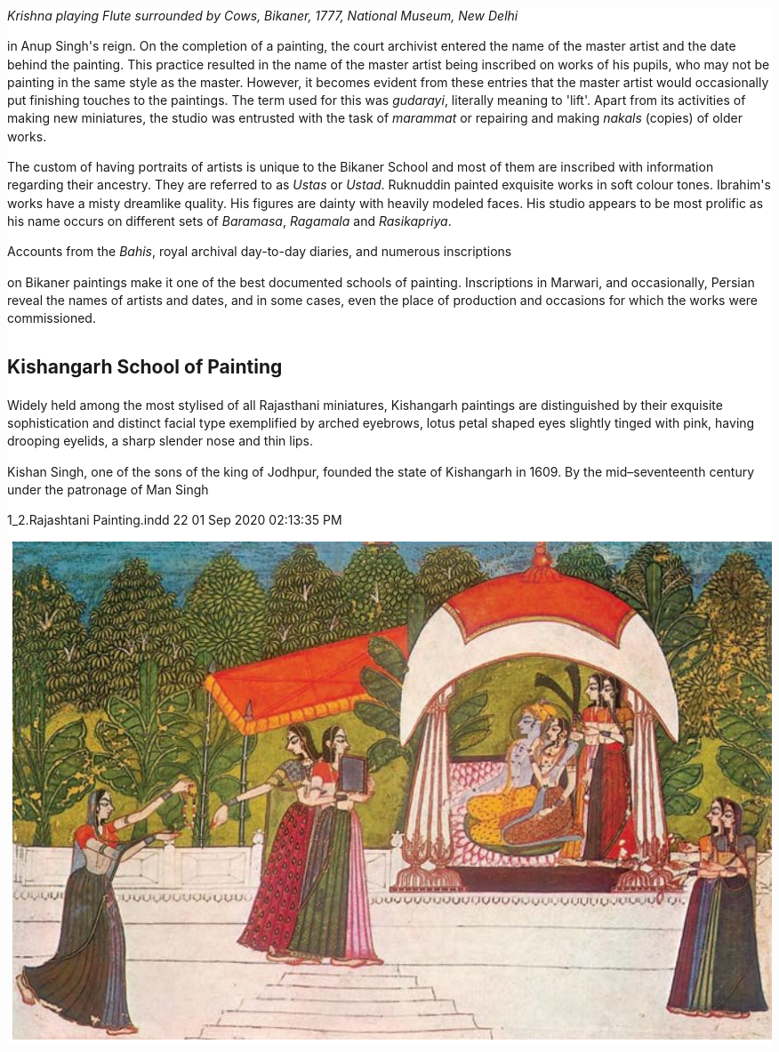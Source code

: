 *Krishna playing Flute surrounded by Cows, Bikaner, 1777, National Museum, New Delhi*

in Anup Singh's reign. On the completion of a painting, the court archivist entered the name of the master artist and the date behind the painting. This practice resulted in the name of the master artist being inscribed on works of his pupils, who may not be painting in the same style as the master. However, it becomes evident from these entries that the master artist would occasionally put finishing touches to the paintings. The term used for this was *gudarayi*, literally meaning to 'lift'. Apart from its activities of making new miniatures, the studio was entrusted with the task of *marammat* or repairing and making *nakals* (copies) of older works.

The custom of having portraits of artists is unique to the Bikaner School and most of them are inscribed with information regarding their ancestry. They are referred to as *Ustas* or *Ustad*. Ruknuddin painted exquisite works in soft colour tones. Ibrahim's works have a misty dreamlike quality. His figures are dainty with heavily modeled faces. His studio appears to be most prolific as his name occurs on different sets of *Baramasa*, *Ragamala* and *Rasikapriya*.

Accounts from the *Bahis*, royal archival day-to-day diaries, and numerous inscriptions

on Bikaner paintings make it one of the best documented schools of painting. Inscriptions in Marwari, and occasionally, Persian reveal the names of artists and dates, and in some cases, even the place of production and occasions for which the works were commissioned.

## Kishangarh School of Painting

Widely held among the most stylised of all Rajasthani miniatures, Kishangarh paintings are distinguished by their exquisite sophistication and distinct facial type exemplified by arched eyebrows, lotus petal shaped eyes slightly tinged with pink, having drooping eyelids, a sharp slender nose and thin lips.

Kishan Singh, one of the sons of the king of Jodhpur, founded the state of Kishangarh in 1609. By the mid–seventeenth century under the patronage of Man Singh

1_2.Rajashtani Painting.indd 22 01 Sep 2020 02:13:35 PM

![](_page_13_Picture_1.jpeg)
